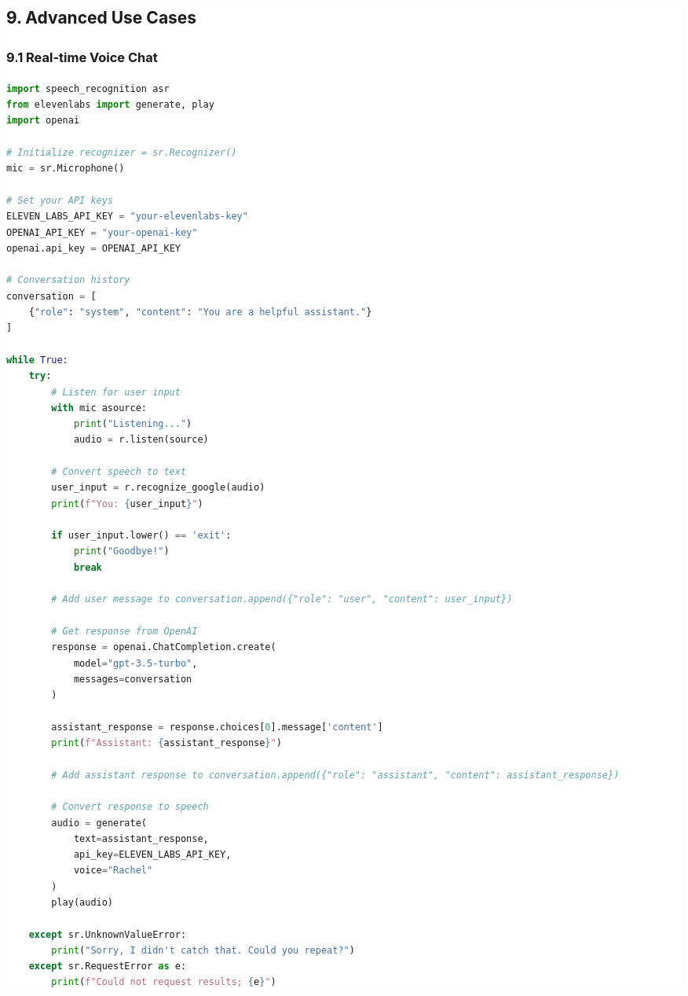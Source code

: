 ## 9. Advanced Use Cases

### 9.1 Real-time Voice Chat
```python
import speech_recognition asr
from elevenlabs import generate, play
import openai

# Initialize recognizer = sr.Recognizer()
mic = sr.Microphone()

# Set your API keys
ELEVEN_LABS_API_KEY = "your-elevenlabs-key"
OPENAI_API_KEY = "your-openai-key"
openai.api_key = OPENAI_API_KEY

# Conversation history
conversation = [
    {"role": "system", "content": "You are a helpful assistant."}
]

while True:
    try:
        # Listen for user input
        with mic asource:
            print("Listening...")
            audio = r.listen(source)
            
        # Convert speech to text
        user_input = r.recognize_google(audio)
        print(f"You: {user_input}")
        
        if user_input.lower() == 'exit':
            print("Goodbye!")
            break
            
        # Add user message to conversation.append({"role": "user", "content": user_input})
        
        # Get response from OpenAI
        response = openai.ChatCompletion.create(
            model="gpt-3.5-turbo",
            messages=conversation
        )
        
        assistant_response = response.choices[0].message['content']
        print(f"Assistant: {assistant_response}")
        
        # Add assistant response to conversation.append({"role": "assistant", "content": assistant_response})
        
        # Convert response to speech
        audio = generate(
            text=assistant_response,
            api_key=ELEVEN_LABS_API_KEY,
            voice="Rachel"
        )
        play(audio)
        
    except sr.UnknownValueError:
        print("Sorry, I didn't catch that. Could you repeat?")
    except sr.RequestError as e:
        print(f"Could not request results; {e}")
```